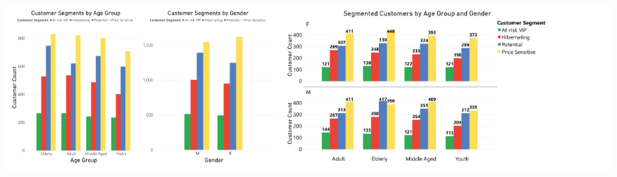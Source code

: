   <img alt="Customer Segments" src="https://github.com/bennguyen99/TheLook-Ecommerce-Analytics-China-2019-2023-/blob/main/Visualizations/Customer%20Segments.png" width="45%" />
  <img alt="Customer Segments by Age Group and Gender" src="https://github.com/bennguyen99/TheLook-Ecommerce-Analytics-China-2019-2023-/blob/main/Visualizations/Customer%20Segments%20by%20Age%20Group%20and%20Gender.png" width="45%">
</p>
 
